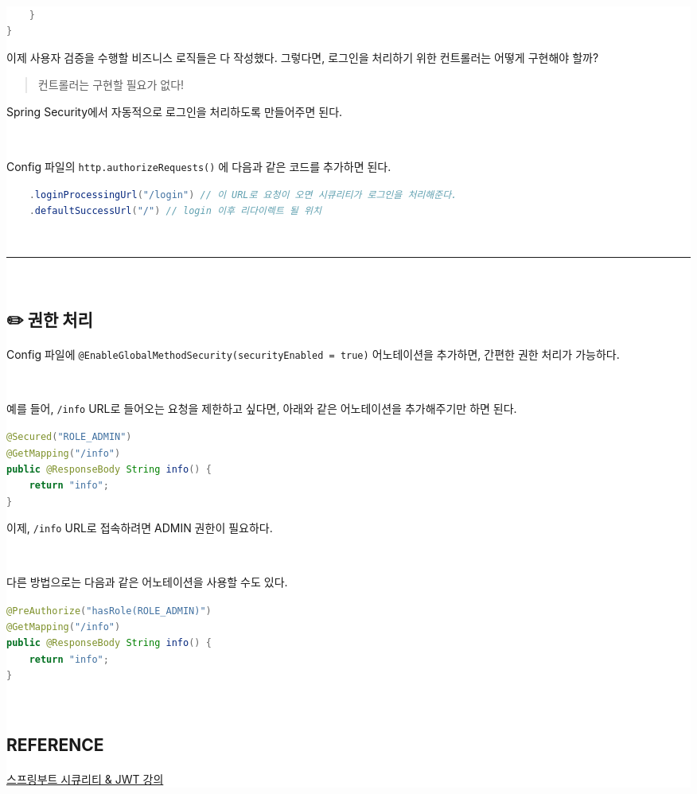 ```java
    }
}
```

이제 사용자 검증을 수행할 비즈니스 로직들은 다 작성했다.
그렇다면, 로그인을 처리하기 위한 컨트롤러는 어떻게 구현해야 할까?

> 컨트롤러는 구현할 필요가 없다!

Spring Security에서 자동적으로 로그인을 처리하도록 만들어주면 된다.

<br>

Config 파일의 ```http.authorizeRequests()``` 에 다음과 같은 코드를 추가하면 된다.
```java
	.loginProcessingUrl("/login") // 이 URL로 요청이 오면 시큐리티가 로그인을 처리해준다.
    .defaultSuccessUrl("/") // login 이후 리다이렉트 될 위치
```

<br>

---

<br>

## ✏️ 권한 처리
Config 파일에 ```@EnableGlobalMethodSecurity(securityEnabled = true)``` 어노테이션을 추가하면, 간편한 권한 처리가 가능하다.

<br>

예를 들어, ```/info``` URL로 들어오는 요청을 제한하고 싶다면, 아래와 같은 어노테이션을 추가해주기만 하면 된다.

```java
@Secured("ROLE_ADMIN")
@GetMapping("/info")
public @ResponseBody String info() {
	return "info";
}
```
이제, ```/info``` URL로 접속하려면 ADMIN 권한이 필요하다.

<br>

다른 방법으로는 다음과 같은 어노테이션을 사용할 수도 있다.
```java
@PreAuthorize("hasRole(ROLE_ADMIN)")
@GetMapping("/info")
public @ResponseBody String info() {
	return "info";
}
```

<br>

## REFERENCE
<a href="https://www.inflearn.com/course/%EC%8A%A4%ED%94%84%EB%A7%81%EB%B6%80%ED%8A%B8-%EC%8B%9C%ED%81%90%EB%A6%AC%ED%8B%B0/dashboard">스프링부트 시큐리티 & JWT 강의</a>